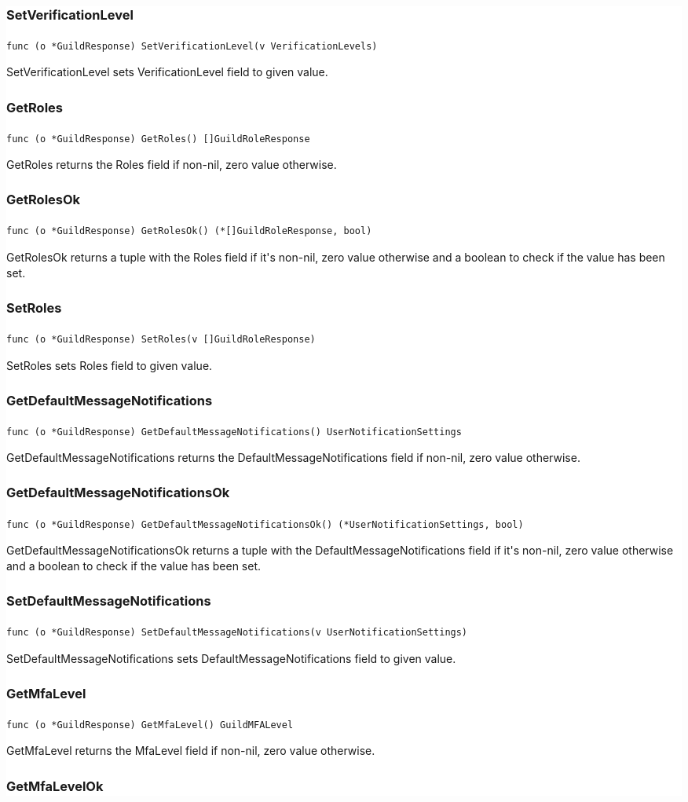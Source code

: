 ### SetVerificationLevel

`func (o *GuildResponse) SetVerificationLevel(v VerificationLevels)`

SetVerificationLevel sets VerificationLevel field to given value.


### GetRoles

`func (o *GuildResponse) GetRoles() []GuildRoleResponse`

GetRoles returns the Roles field if non-nil, zero value otherwise.

### GetRolesOk

`func (o *GuildResponse) GetRolesOk() (*[]GuildRoleResponse, bool)`

GetRolesOk returns a tuple with the Roles field if it's non-nil, zero value otherwise
and a boolean to check if the value has been set.

### SetRoles

`func (o *GuildResponse) SetRoles(v []GuildRoleResponse)`

SetRoles sets Roles field to given value.


### GetDefaultMessageNotifications

`func (o *GuildResponse) GetDefaultMessageNotifications() UserNotificationSettings`

GetDefaultMessageNotifications returns the DefaultMessageNotifications field if non-nil, zero value otherwise.

### GetDefaultMessageNotificationsOk

`func (o *GuildResponse) GetDefaultMessageNotificationsOk() (*UserNotificationSettings, bool)`

GetDefaultMessageNotificationsOk returns a tuple with the DefaultMessageNotifications field if it's non-nil, zero value otherwise
and a boolean to check if the value has been set.

### SetDefaultMessageNotifications

`func (o *GuildResponse) SetDefaultMessageNotifications(v UserNotificationSettings)`

SetDefaultMessageNotifications sets DefaultMessageNotifications field to given value.


### GetMfaLevel

`func (o *GuildResponse) GetMfaLevel() GuildMFALevel`

GetMfaLevel returns the MfaLevel field if non-nil, zero value otherwise.

### GetMfaLevelOk
